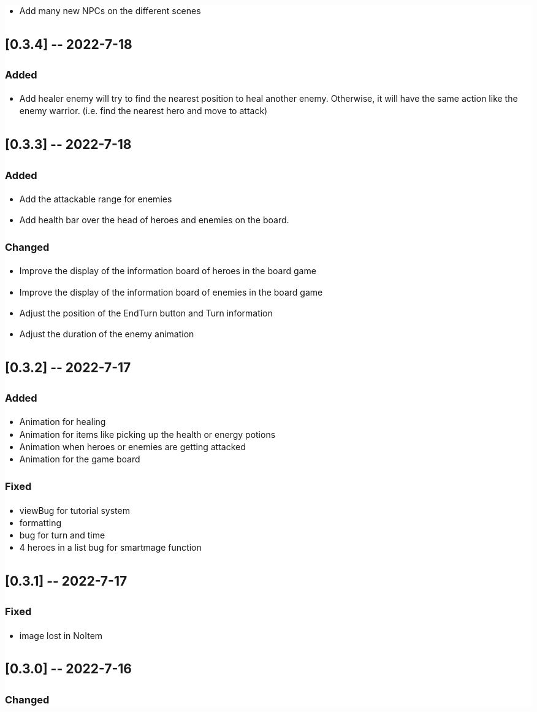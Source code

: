 - Add many new NPCs on the different scenes

## [0.3.4] -- 2022-7-18

### Added

- Add healer enemy will try to find the nearest position to heal another enemy. Otherwise, it will have the same action like the enemy warrior. (i.e. find the nearest hero and move to attack)
## [0.3.3] -- 2022-7-18

### Added

- Add the attackable range for enemies

- Add health bar over the head of heroes and enemies on the board.

### Changed

- Improve the display of the information board of heroes in the board game

- Improve the display of the information board of enemies in the board game

- Adjust the position of the EndTurn button and Turn information

- Adjust the duration of the enemy animation

## [0.3.2] -- 2022-7-17

### Added
- Animation for healing
- Animation for items like picking up the health or energy potions
- Animation when heroes or enemies are getting attacked 
- Animation for the game board

### Fixed
- viewBug for tutorial system
- formatting
- bug for turn and time 
- 4 heroes in a list bug for smartmage function 

## [0.3.1] -- 2022-7-17

### Fixed

- image lost in NoItem


## [0.3.0] -- 2022-7-16

### Changed
